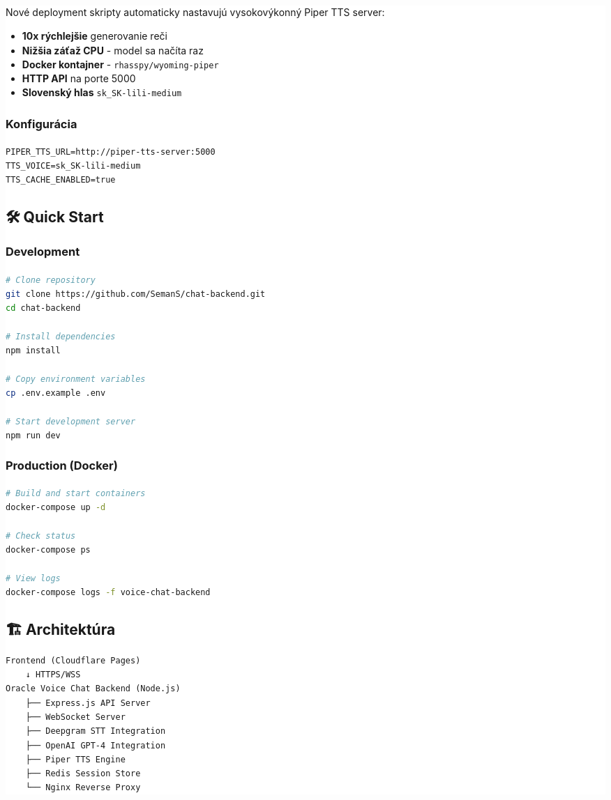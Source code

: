 Nové deployment skripty automaticky nastavujú vysokovýkonný Piper TTS server:

- **10x rýchlejšie** generovanie reči
- **Nižšia záťaž CPU** - model sa načíta raz
- **Docker kontajner** - `rhasspy/wyoming-piper`
- **HTTP API** na porte 5000
- **Slovenský hlas** `sk_SK-lili-medium`

### Konfigurácia
```env
PIPER_TTS_URL=http://piper-tts-server:5000
TTS_VOICE=sk_SK-lili-medium
TTS_CACHE_ENABLED=true
```

## 🛠️ Quick Start

### **Development**

```bash
# Clone repository
git clone https://github.com/SemanS/chat-backend.git
cd chat-backend

# Install dependencies
npm install

# Copy environment variables
cp .env.example .env

# Start development server
npm run dev
```

### **Production (Docker)**

```bash
# Build and start containers
docker-compose up -d

# Check status
docker-compose ps

# View logs
docker-compose logs -f voice-chat-backend
```

## 🏗️ Architektúra

```
Frontend (Cloudflare Pages)
    ↓ HTTPS/WSS
Oracle Voice Chat Backend (Node.js)
    ├── Express.js API Server
    ├── WebSocket Server
    ├── Deepgram STT Integration
    ├── OpenAI GPT-4 Integration
    ├── Piper TTS Engine
    ├── Redis Session Store
    └── Nginx Reverse Proxy
```
